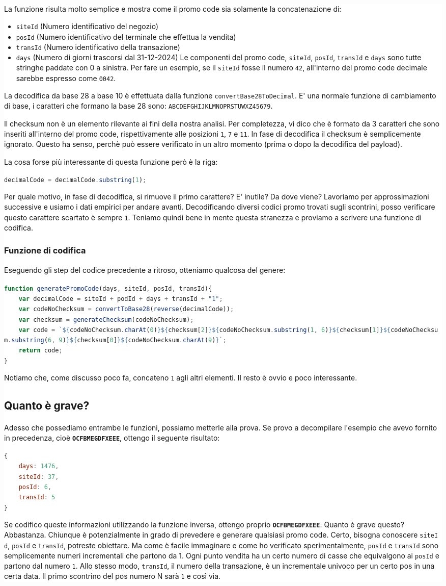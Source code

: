 ```js
```
La funzione risulta molto semplice e mostra come il promo code sia solamente la concatenazione di:
- `siteId` (Numero identificativo del negozio)
- `posId` (Numero identificativo del terminale che effettua la vendita)
- `transId` (Numero identificativo della transazione)
- `days` (Numero di giorni trascorsi dal 31-12-2024)
Le componenti del promo code,  `siteId`, `posId`, `transId` e `days` sono tutte stringhe paddate con 0 a sinistra. Per fare un esempio, se il `siteId` fosse il numero `42`, all'interno del promo code decimale sarebbe espresso come `0042`.

La decodifica da base 28 a base 10 è effettuata dalla funzione `convertBase28ToDecimal`. E' una normale funzione di cambiamento di base, i caratteri che formano la base 28 sono: `ABCDEFGHIJKLMNOPRSTUWXZ45679`.

Il checksum non è un elemento rilevante ai fini della nostra analisi. Per completezza, vi dico che è formato da 3 caratteri che sono inseriti all'interno del promo code, rispettivamente alle posizioni `1`, `7` e `11`. In fase di decodifica il checksum è semplicemente ignorato. Questo ha senso, perchè può essere verificato in un altro momento (prima o dopo la decodifica del payload).

La cosa forse più interessante di questa funzione però è la riga:
```js
decimalCode = decimalCode.substring(1);
```
Per quale motivo, in fase di decodifica, si rimuove il primo carattere? E' inutile? Da dove viene?
Lavoriamo per approssimazioni successive e usiamo i dati empirici per andare avanti. Decodificando diversi codici promo trovati sugli scontrini, posso verificare questo carattere scartato è sempre `1`. Teniamo quindi bene in mente questa stranezza e proviamo a scrivere una funzione di codifica.


### Funzione di codifica
Eseguendo gli step del codice precedente a ritroso, otteniamo qualcosa del genere:
```js
function generatePromoCode(days, siteId, posId, transId){
	var decimalCode = siteId + podId + days + transId + "1";
	var codeNoChecksum = convertToBase28(reverse(decimalCode));
	var checksum = generateChecksum(codeNoChecksum);
	var code = `${codeNoChecksum.charAt(0)}${checksum[2]}${codeNoChecksum.substring(1, 6)}${checksum[1]}${codeNoChecksum.substring(6, 9)}${checksum[0]}${codeNoChecksum.charAt(9)}`;
	return code;
}
```
Notiamo che, come discusso poco fa, concateno `1` agli altri elementi. Il resto è ovvio e poco interessante.

## Quanto è grave?
Adesso che possediamo entrambe le funzioni, possiamo metterle alla prova.
Se provo a decompilare l'esempio che avevo fornito in precedenza, cioè **`OCFBMEGDFXEEE`**, ottengo il seguente risultato:
```js
{
	days: 1476,
	siteId: 37,
	posId: 6,
	transId: 5
}
```
Se codifico queste informazioni utilizzando la funzione inversa, ottengo proprio **`OCFBMEGDFXEEE`**.
Quanto è grave questo? Abbastanza. Chiunque è potenzialmente in grado di prevedere e generare qualsiasi promo code. Certo, bisogna conoscere `siteId`, `posId` e `transId`, potreste obiettare. Ma come è facile immaginare e come ho verificato sperimentalmente, `posId` e `transId` sono semplicemente numeri incrementali che partono da 1. Ogni punto vendita ha un certo numero di casse che equivalgono ai `posId` e partono dal numero `1`.
Allo stesso modo, `transId`, il numero della transazione, è un incrementale univoco per un certo pos in una certa data. Il primo scontrino del pos numero N sarà `1` e così via.